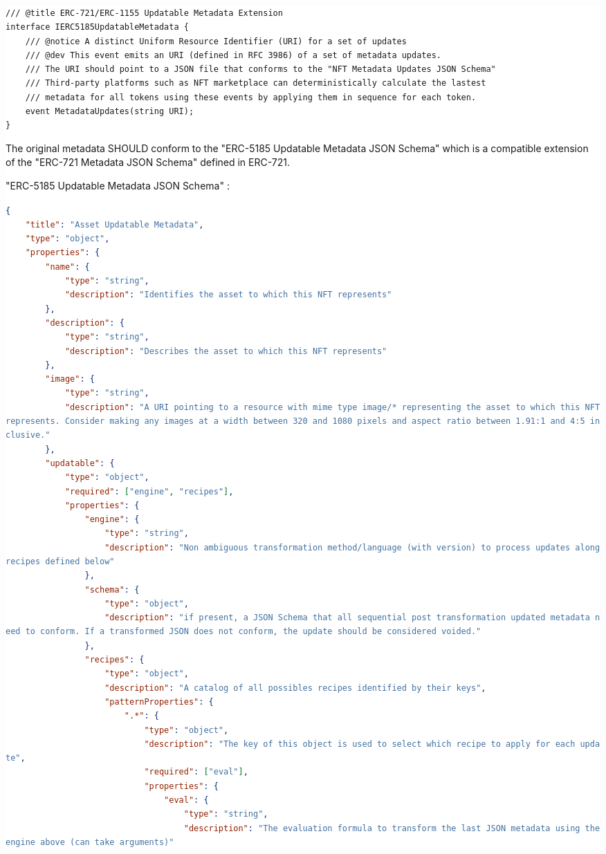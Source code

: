 ```solidity
/// @title ERC-721/ERC-1155 Updatable Metadata Extension
interface IERC5185UpdatableMetadata {
    /// @notice A distinct Uniform Resource Identifier (URI) for a set of updates
    /// @dev This event emits an URI (defined in RFC 3986) of a set of metadata updates.
    /// The URI should point to a JSON file that conforms to the "NFT Metadata Updates JSON Schema"
    /// Third-party platforms such as NFT marketplace can deterministically calculate the lastest
    /// metadata for all tokens using these events by applying them in sequence for each token.
    event MetadataUpdates(string URI);
}
```

The original metadata SHOULD conform to the "ERC-5185 Updatable Metadata JSON Schema" which is a compatible extension of the "ERC-721 Metadata JSON Schema" defined in ERC-721.

"ERC-5185 Updatable Metadata JSON Schema" :

```json
{
    "title": "Asset Updatable Metadata",
    "type": "object",
    "properties": {
        "name": {
            "type": "string",
            "description": "Identifies the asset to which this NFT represents"
        },
        "description": {
            "type": "string",
            "description": "Describes the asset to which this NFT represents"
        },
        "image": {
            "type": "string",
            "description": "A URI pointing to a resource with mime type image/* representing the asset to which this NFT represents. Consider making any images at a width between 320 and 1080 pixels and aspect ratio between 1.91:1 and 4:5 inclusive."
        },
        "updatable": {
            "type": "object",
            "required": ["engine", "recipes"],
            "properties": {
                "engine": {
                    "type": "string",
                    "description": "Non ambiguous transformation method/language (with version) to process updates along recipes defined below"
                },
                "schema": {
                    "type": "object",
                    "description": "if present, a JSON Schema that all sequential post transformation updated metadata need to conform. If a transformed JSON does not conform, the update should be considered voided."
                },
                "recipes": {
                    "type": "object",
                    "description": "A catalog of all possibles recipes identified by their keys",
                    "patternProperties": {
                        ".*": {
                            "type": "object",
                            "description": "The key of this object is used to select which recipe to apply for each update",
                            "required": ["eval"],
                            "properties": {
                                "eval": {
                                    "type": "string",
                                    "description": "The evaluation formula to transform the last JSON metadata using the engine above (can take arguments)"
```